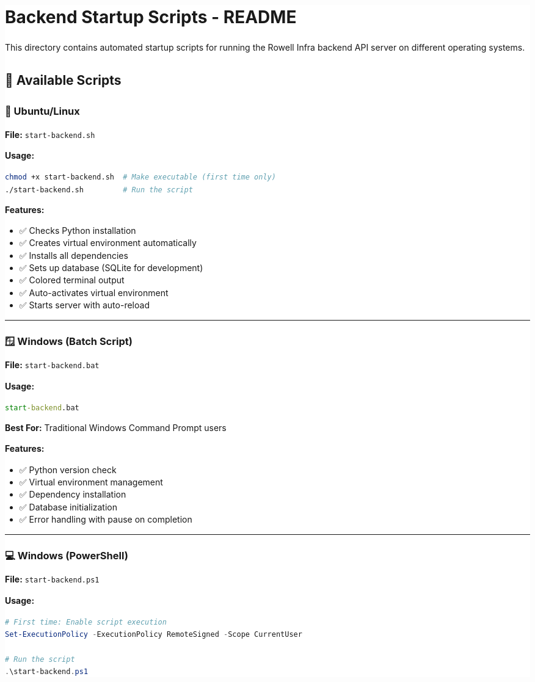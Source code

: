 # Backend Startup Scripts - README

This directory contains automated startup scripts for running the Rowell Infra backend API server on different operating systems.

## 📁 Available Scripts

### 🐧 Ubuntu/Linux
**File:** `start-backend.sh`

**Usage:**
```bash
chmod +x start-backend.sh  # Make executable (first time only)
./start-backend.sh         # Run the script
```

**Features:**
- ✅ Checks Python installation
- ✅ Creates virtual environment automatically
- ✅ Installs all dependencies
- ✅ Sets up database (SQLite for development)
- ✅ Colored terminal output
- ✅ Auto-activates virtual environment
- ✅ Starts server with auto-reload

---

### 🪟 Windows (Batch Script)
**File:** `start-backend.bat`

**Usage:**
```cmd
start-backend.bat
```

**Best For:** Traditional Windows Command Prompt users

**Features:**
- ✅ Python version check
- ✅ Virtual environment management
- ✅ Dependency installation
- ✅ Database initialization
- ✅ Error handling with pause on completion

---

### 💻 Windows (PowerShell)
**File:** `start-backend.ps1`

**Usage:**
```powershell
# First time: Enable script execution
Set-ExecutionPolicy -ExecutionPolicy RemoteSigned -Scope CurrentUser

# Run the script
.\start-backend.ps1
```
